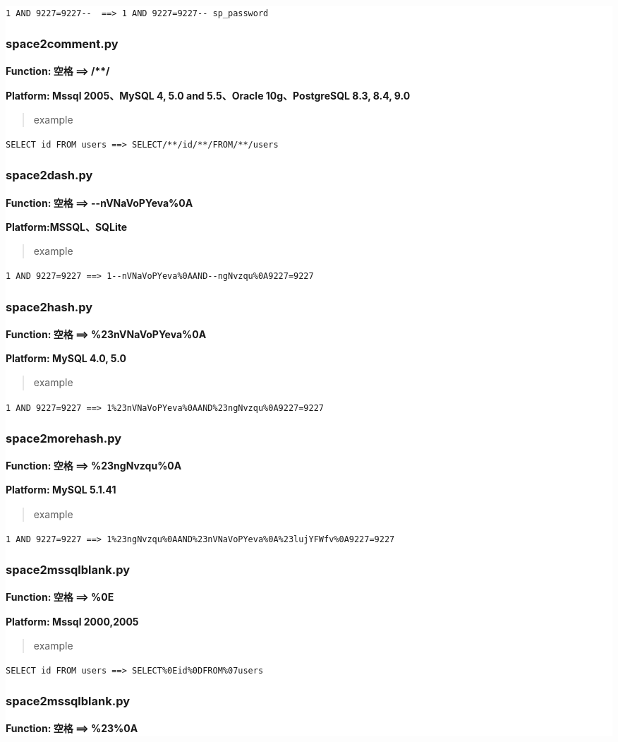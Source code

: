 ```
1 AND 9227=9227--  ==> 1 AND 9227=9227-- sp_password
```
### space2comment.py
**Function: 空格 ==> /\*\*/**

**Platform: Mssql 2005、MySQL 4, 5.0 and 5.5、Oracle 10g、PostgreSQL 8.3, 8.4, 9.0**
> example

```
SELECT id FROM users ==> SELECT/**/id/**/FROM/**/users
```
### space2dash.py
**Function: 空格 ==> --nVNaVoPYeva%0A**

**Platform:MSSQL、SQLite**
> example

```
1 AND 9227=9227 ==> 1--nVNaVoPYeva%0AAND--ngNvzqu%0A9227=9227
```

### space2hash.py
**Function: 空格 ==> %23nVNaVoPYeva%0A**

**Platform: MySQL 4.0, 5.0**
> example

```
1 AND 9227=9227 ==> 1%23nVNaVoPYeva%0AAND%23ngNvzqu%0A9227=9227
```

### space2morehash.py
**Function: 空格 ==> %23ngNvzqu%0A**

**Platform: MySQL 5.1.41**

> example

```
1 AND 9227=9227 ==> 1%23ngNvzqu%0AAND%23nVNaVoPYeva%0A%23lujYFWfv%0A9227=9227
```

### space2mssqlblank.py

**Function: 空格 ==> %0E**

**Platform: Mssql 2000,2005**
> example

```
SELECT id FROM users ==> SELECT%0Eid%0DFROM%07users
```

### space2mssqlblank.py
**Function: 空格 ==> %23%0A**

